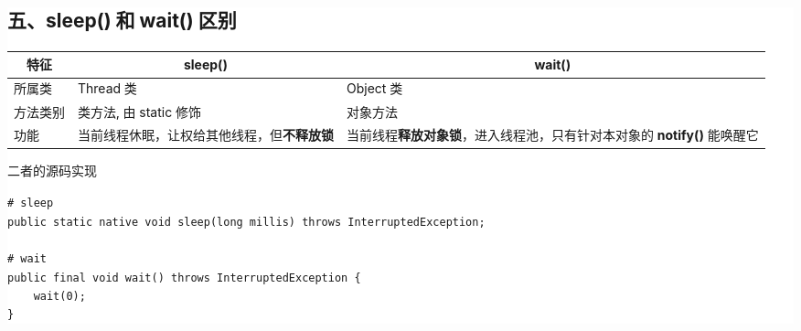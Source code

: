 ## 五、sleep() 和 wait() 区别
| **特征** | **sleep()** | **wait()** |
| --- | --- | --- |
| 所属类 | Thread 类 | Object 类 |
| 方法类别 | 类方法,  由 static 修饰 | 对象方法 |
| 功能 | 当前线程休眠，让权给其他线程，但**不释放锁** | 当前线程**释放对象锁**，进入线程池，只有针对本对象的 **notify()** 能唤醒它 |

二者的源码实现
```
# sleep
public static native void sleep(long millis) throws InterruptedException;

# wait
public final void wait() throws InterruptedException {
    wait(0);
}
```